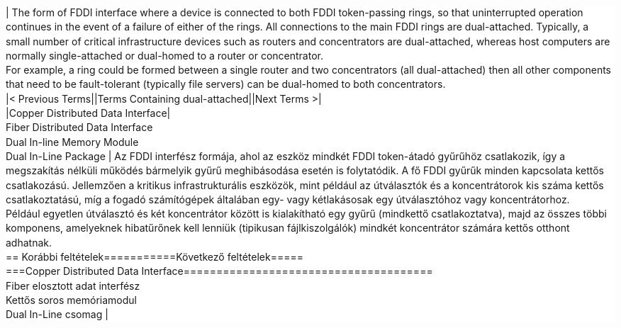| The form of FDDI interface where a device is connected to both FDDI token-passing rings, so that uninterrupted operation continues in the event of a failure of either of the rings. All connections to the main FDDI rings are dual-attached. Typically, a small number of critical infrastructure devices such as routers and concentrators are dual-attached, whereas host computers are normally single-attached or dual-homed to a router or concentrator.<br/>For example, a ring could be formed between a single router and two concentrators (all dual-attached) then all other components that need to be fault-tolerant (typically file servers) can be dual-homed to both concentrators.<br/>&#124;< Previous Terms&#124;&#124;Terms Containing dual-attached&#124;&#124;Next Terms >&#124;<br/>&#124;Copper Distributed Data Interface&#124;<br/>Fiber Distributed Data Interface<br/>Dual In-line Memory Module<br/>Dual In-Line Package | Az FDDI interfész formája, ahol az eszköz mindkét FDDI token-átadó gyűrűhöz csatlakozik, így a megszakítás nélküli működés bármelyik gyűrű meghibásodása esetén is folytatódik. A fő FDDI gyűrűk minden kapcsolata kettős csatlakozású. Jellemzően a kritikus infrastrukturális eszközök, mint például az útválasztók és a koncentrátorok kis száma kettős csatlakoztatású, míg a fogadó számítógépek általában egy- vagy kétlakásosak egy útválasztóhoz vagy koncentrátorhoz.<br/>Például egyetlen útválasztó és két koncentrátor között is kialakítható egy gyűrű (mindkettő csatlakoztatva), majd az összes többi komponens, amelyeknek hibatűrőnek kell lenniük (tipikusan fájlkiszolgálók) mindkét koncentrátor számára kettős otthont adhatnak.<br/>== Korábbi feltételek===========Következő feltételek=====<br/>===Copper Distributed Data Interface======================================<br/>Fiber elosztott adat interfész<br/>Kettős soros memóriamodul<br/>Dual In-Line csomag |
